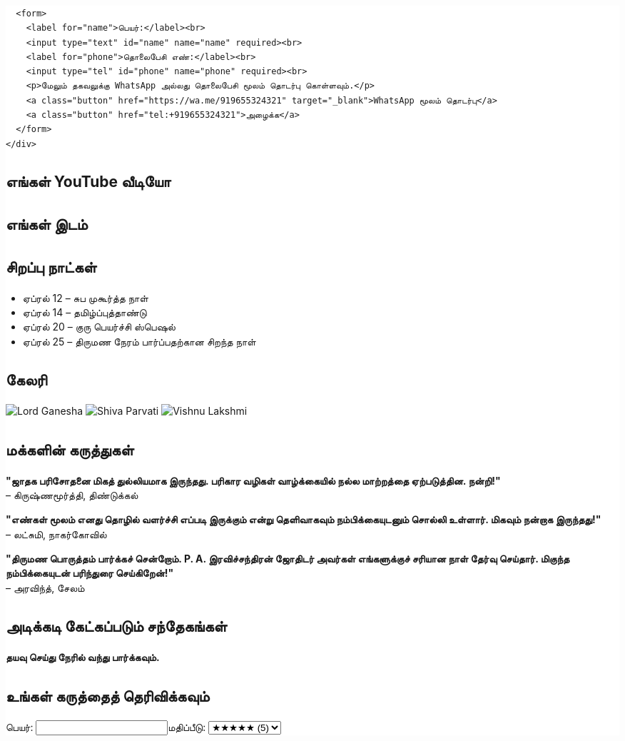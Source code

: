       <form>
        <label for="name">பெயர்:</label><br>
        <input type="text" id="name" name="name" required><br>
        <label for="phone">தொலைபேசி எண்:</label><br>
        <input type="tel" id="phone" name="phone" required><br>
        <p>மேலும் தகவலுக்கு WhatsApp அல்லது தொலைபேசி மூலம் தொடர்பு கொள்ளவும்.</p>
        <a class="button" href="https://wa.me/919655324321" target="_blank">WhatsApp மூலம் தொடர்பு</a>
        <a class="button" href="tel:+919655324321">அழைக்க</a>
      </form>
    </div>
  </section>  <section id="video">
    <h2>எங்கள் YouTube வீடியோ</h2>
    <iframe width="100%" height="315" src="https://www.youtube.com/embed?listType=user_uploads&list=thirumaraignanam" frameborder="0" allowfullscreen></iframe>
  </section>  <section id="location">
    <h2>எங்கள் இடம்</h2>
    <iframe src="https://www.google.com/maps?q=66HH%2B3PQ+P.+A.+Ravichandran+astrologer,+Natham,+Tamil+Nadu+624401&output=embed" width="100%" height="300" style="border:0;" allowfullscreen="" loading="lazy"></iframe>
  </section>  <section id="specialdays">
    <h2>சிறப்பு நாட்கள்</h2>
    <ul>
      <li>ஏப்ரல் 12 – சுப முகூர்த்த நாள்</li>
      <li>ஏப்ரல் 14 – தமிழ்ப்புத்தாண்டு</li>
      <li>ஏப்ரல் 20 – குரு பெயர்ச்சி ஸ்பெஷல்</li>
      <li>ஏப்ரல் 25 – திருமண நேரம் பார்ப்பதற்கான சிறந்த நாள்</li>
    </ul>
  </section>  <section id="gallery">
    <h2>கேலரி</h2>
    <div class="gallery">
      <img src="https://upload.wikimedia.org/wikipedia/commons/8/86/Lord_Ganesha_Statue.jpg" alt="Lord Ganesha">
      <img src="https://upload.wikimedia.org/wikipedia/commons/4/43/Shiva_and_Parvati.jpg" alt="Shiva Parvati">
      <img src="https://upload.wikimedia.org/wikipedia/commons/e/e3/Vishnu_with_Lakshmi.jpg" alt="Vishnu Lakshmi">
    </div>
  </section>  <section id="testimonials">
    <h2>மக்களின் கருத்துகள்</h2>
    <p><strong>"ஜாதக பரிசோதனை மிகத் துல்லியமாக இருந்தது. பரிகார வழிகள் வாழ்க்கையில் நல்ல மாற்றத்தை ஏற்படுத்தின. நன்றி!"</strong><br>– கிருஷ்ணமூர்த்தி, திண்டுக்கல்</p>
    <p><strong>"எண்கள் மூலம் எனது தொழில் வளர்ச்சி எப்படி இருக்கும் என்று தெளிவாகவும் நம்பிக்கையுடனும் சொல்லி உள்ளார். மிகவும் நன்றாக இருந்தது!"</strong><br>– லட்சுமி, நாகர்கோவில்</p>
    <p><strong>"திருமண பொருத்தம் பார்க்கச் சென்றோம். P. A. இரவிச்சந்திரன் ஜோதிடர் அவர்கள் எங்களுக்குச் சரியான நாள் தேர்வு செய்தார். மிகுந்த நம்பிக்கையுடன் பரிந்துரை செய்கிறேன்!"</strong><br>– அரவிந்த், சேலம்</p>
  </section>  <section id="faq">
    <h2>அடிக்கடி கேட்கப்படும் சந்தேகங்கள்</h2>
    <p><strong>தயவு செய்து நேரில் வந்து பார்க்கவும்.</strong></p>
  </section>  <section id="feedback">
    <h2>உங்கள் கருத்தைத் தெரிவிக்கவும்</h2>
    <div class="form-box">
      <form>
        <label for="yourname">பெயர்:</label>
        <input type="text" id="yourname" name="yourname"><label for="rating">மதிப்பீடு:</label>
    <select id="rating" name="rating">
      <option value="5">★★★★★ (5)</option>
      <option value="4">★★★★☆ (4)</option>
      <option value="3">★★★☆☆ (3)</option>
      <option value="2">★★☆☆☆ (2)</option>
      <option value="1">★☆☆☆☆ (1)</option>
    </select>
